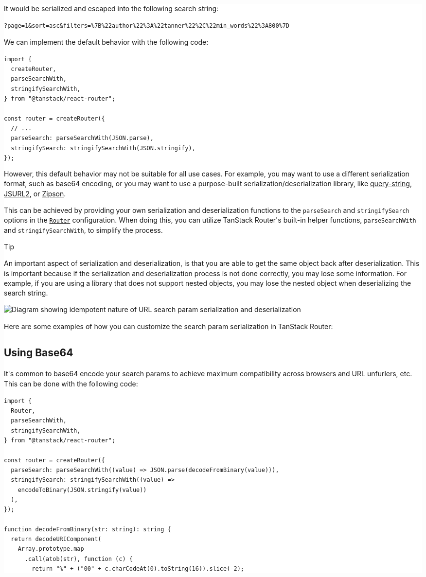 It would be serialized and escaped into the following search string:

```txt
?page=1&sort=asc&filters=%7B%22author%22%3A%22tanner%22%2C%22min_words%22%3A800%7D
```

We can implement the default behavior with the following code:

```tsx
import {
  createRouter,
  parseSearchWith,
  stringifySearchWith,
} from "@tanstack/react-router";

const router = createRouter({
  // ...
  parseSearch: parseSearchWith(JSON.parse),
  stringifySearch: stringifySearchWith(JSON.stringify),
});
```

However, this default behavior may not be suitable for all use cases. For example, you may want to use a different serialization format, such as base64 encoding, or you may want to use a purpose-built serialization/deserialization library, like [query-string](https://github.com/sindresorhus/query-string), [JSURL2](https://github.com/wmertens/jsurl2), or [Zipson](https://jgranstrom.github.io/zipson/).

This can be achieved by providing your own serialization and deserialization functions to the `parseSearch` and `stringifySearch` options in the [`Router`](../../api/router/RouterOptionsType.md#stringifysearch-method) configuration. When doing this, you can utilize TanStack Router's built-in helper functions, `parseSearchWith` and `stringifySearchWith`, to simplify the process.

> [!TIP]
> An important aspect of serialization and deserialization, is that you are able to get the same object back after deserialization. This is important because if the serialization and deserialization process is not done correctly, you may lose some information. For example, if you are using a library that does not support nested objects, you may lose the nested object when deserializing the search string.

![Diagram showing idempotent nature of URL search param serialization and deserialization](https://raw.githubusercontent.com/TanStack/router/main/docs/router/assets/search-serialization-deserialization-idempotency.jpg)

Here are some examples of how you can customize the search param serialization in TanStack Router:

## Using Base64

It's common to base64 encode your search params to achieve maximum compatibility across browsers and URL unfurlers, etc. This can be done with the following code:

```tsx
import {
  Router,
  parseSearchWith,
  stringifySearchWith,
} from "@tanstack/react-router";

const router = createRouter({
  parseSearch: parseSearchWith((value) => JSON.parse(decodeFromBinary(value))),
  stringifySearch: stringifySearchWith((value) =>
    encodeToBinary(JSON.stringify(value))
  ),
});

function decodeFromBinary(str: string): string {
  return decodeURIComponent(
    Array.prototype.map
      .call(atob(str), function (c) {
        return "%" + ("00" + c.charCodeAt(0).toString(16)).slice(-2);
```

[//]: # "BasicExampleImplementation"
[//]: # "BasicExampleImplementation"
[//]: # "ExamplesUsingThirdPartyLibs"
[//]: # "ExamplesUsingThirdPartyLibs"
[//]: # "DeferredWithAwaitFinalTip"
[//]: # "DeferredWithAwaitFinalTip"
[//]: # "SSRContent"
[//]: # "SSRContent"
[//]: # "HookBasedBlockingExample"
[//]: # "HookBasedBlockingExample"
[//]: # "ComponentBasedBlockingExample"
[//]: # "ComponentBasedBlockingExample"
[//]: # "HookBasedCustomUIBlockingWithResolverExample"
[//]: # "HookBasedCustomUIBlockingWithResolverExample"
[//]: # "HookBasedCustomUIBlockingWithoutResolverExample"
[//]: # "HookBasedCustomUIBlockingWithoutResolverExample"
[//]: # "ComponentBasedCustomUIBlockingExample"
[//]: # "ComponentBasedCustomUIBlockingExample"